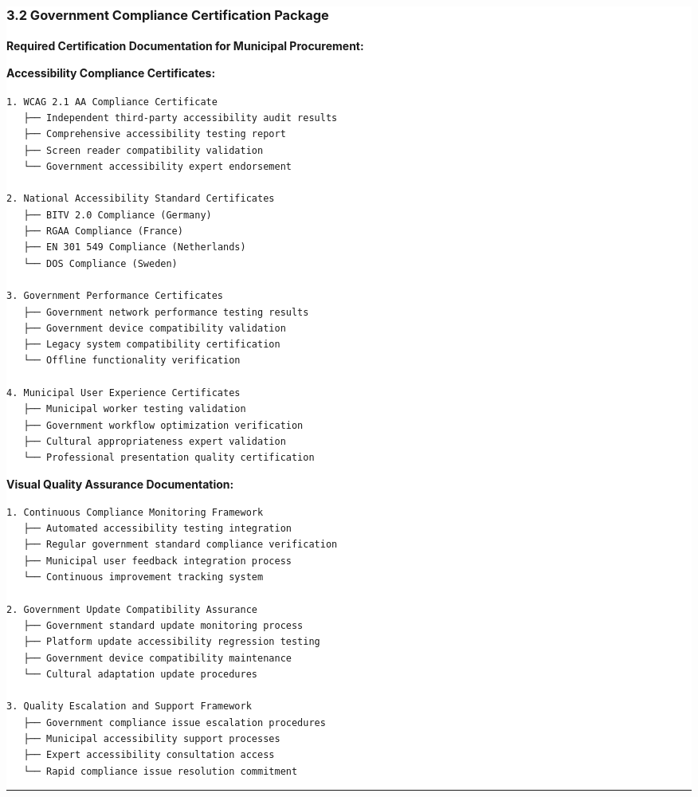 ### 3.2 Government Compliance Certification Package

**Required Certification Documentation for Municipal Procurement:**

**Accessibility Compliance Certificates:**
```
1. WCAG 2.1 AA Compliance Certificate
   ├── Independent third-party accessibility audit results
   ├── Comprehensive accessibility testing report
   ├── Screen reader compatibility validation
   └── Government accessibility expert endorsement

2. National Accessibility Standard Certificates
   ├── BITV 2.0 Compliance (Germany)
   ├── RGAA Compliance (France)  
   ├── EN 301 549 Compliance (Netherlands)
   └── DOS Compliance (Sweden)

3. Government Performance Certificates
   ├── Government network performance testing results
   ├── Government device compatibility validation
   ├── Legacy system compatibility certification
   └── Offline functionality verification

4. Municipal User Experience Certificates
   ├── Municipal worker testing validation
   ├── Government workflow optimization verification
   ├── Cultural appropriateness expert validation
   └── Professional presentation quality certification
```

**Visual Quality Assurance Documentation:**
```
1. Continuous Compliance Monitoring Framework
   ├── Automated accessibility testing integration
   ├── Regular government standard compliance verification
   ├── Municipal user feedback integration process
   └── Continuous improvement tracking system

2. Government Update Compatibility Assurance
   ├── Government standard update monitoring process
   ├── Platform update accessibility regression testing
   ├── Government device compatibility maintenance
   └── Cultural adaptation update procedures

3. Quality Escalation and Support Framework
   ├── Government compliance issue escalation procedures
   ├── Municipal accessibility support processes
   ├── Expert accessibility consultation access
   └── Rapid compliance issue resolution commitment
```

---

